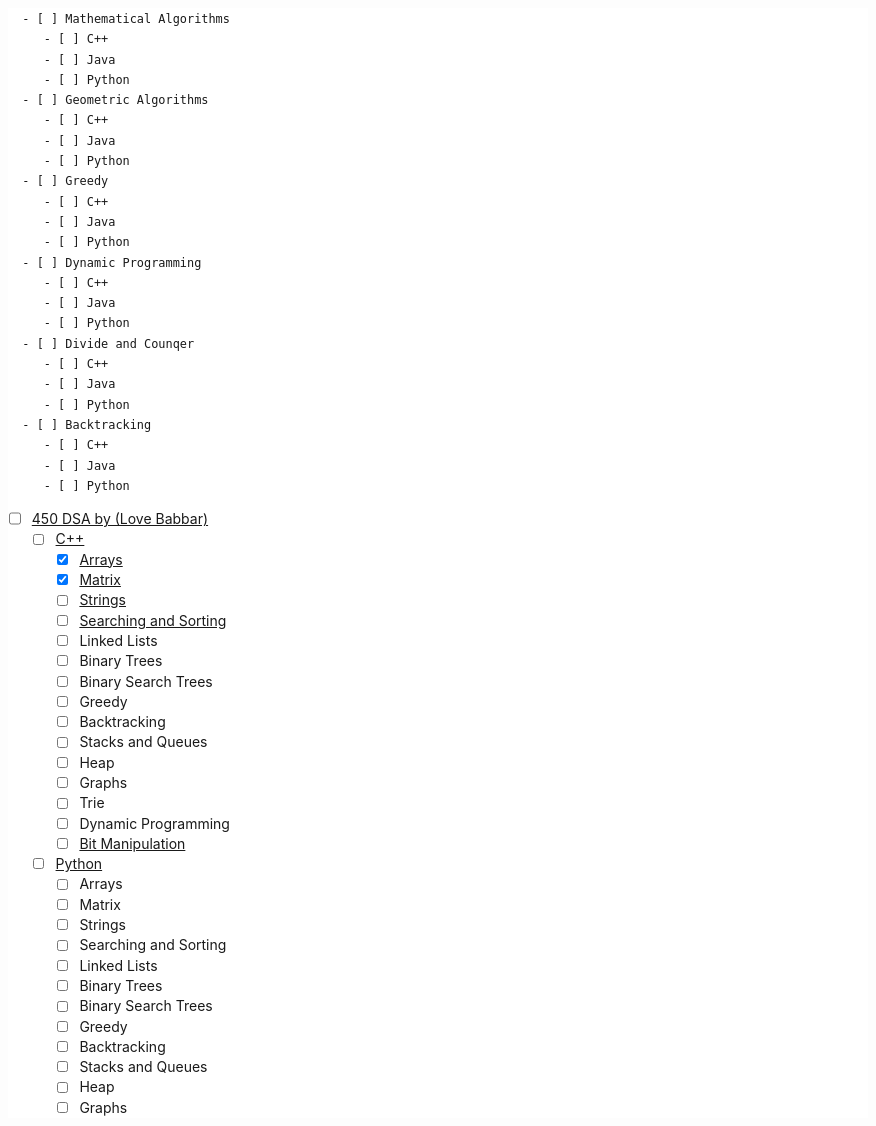       - [ ] Mathematical Algorithms
         - [ ] C++
         - [ ] Java
         - [ ] Python
      - [ ] Geometric Algorithms
         - [ ] C++
         - [ ] Java
         - [ ] Python
      - [ ] Greedy
         - [ ] C++
         - [ ] Java
         - [ ] Python
      - [ ] Dynamic Programming
         - [ ] C++
         - [ ] Java
         - [ ] Python
      - [ ] Divide and Counqer
         - [ ] C++
         - [ ] Java
         - [ ] Python
      - [ ] Backtracking
         - [ ] C++
         - [ ] Java
         - [ ] Python
   - [ ] [450 DSA by (Love Babbar)](https://github.com/AkashSingh3031/The-Complete-FAANG-Preparation/tree/master/1%5D.%20DSA/3%5D.%20450%20DSA%20by%20(%20Love%20Babbar%20Bhaiya%20))
      - [ ] [C++](https://github.com/AkashSingh3031/The-Complete-FAANG-Preparation/tree/master/1%5D.%20DSA/3%5D.%20450%20DSA%20by%20(%20Love%20Babbar%20Bhaiya%20)/C%2B%2B)
         - [X] [Arrays](https://github.com/AkashSingh3031/The-Complete-FAANG-Preparation/tree/master/1%5D.%20DSA/3%5D.%20450%20DSA%20by%20(%20Love%20Babbar%20Bhaiya%20)/C%2B%2B/01%5D.%20Array)
         - [X] [Matrix](https://github.com/AkashSingh3031/The-Complete-FAANG-Preparation/tree/master/1%5D.%20DSA/3%5D.%20450%20DSA%20by%20(%20Love%20Babbar%20Bhaiya%20)/C%2B%2B/02%5D.%20Matrix)
         - [ ] [Strings](https://github.com/AkashSingh3031/The-Complete-FAANG-Preparation/tree/master/1%5D.%20DSA/3%5D.%20450%20DSA%20by%20(%20Love%20Babbar%20Bhaiya%20)/C%2B%2B/03%5D.%20Strings)
         - [ ] [Searching and Sorting](https://github.com/AkashSingh3031/The-Complete-FAANG-Preparation/tree/master/1%5D.%20DSA/3%5D.%20450%20DSA%20by%20(%20Love%20Babbar%20Bhaiya%20)/C%2B%2B/04%5D.%20Searching%20%26%20Sorting)
         - [ ] Linked Lists
         - [ ] Binary Trees
         - [ ] Binary Search Trees
         - [ ] Greedy
         - [ ] Backtracking
         - [ ] Stacks and Queues
         - [ ] Heap
         - [ ] Graphs
         - [ ] Trie
         - [ ] Dynamic Programming
         - [ ] [Bit Manipulation](https://github.com/AkashSingh3031/The-Complete-FAANG-Preparation/tree/master/1%5D.%20DSA/3%5D.%20450%20DSA%20by%20(%20Love%20Babbar%20Bhaiya%20)/C%2B%2B/15%5D.%20Bit%20Manipulation)
      - [ ] [Python](https://github.com/AkashSingh3031/The-Complete-FAANG-Preparation/tree/master/1%5D.%20DSA/3%5D.%20450%20DSA%20by%20(%20Love%20Babbar%20Bhaiya%20)/Python)
         - [ ] Arrays
         - [ ] Matrix
         - [ ] Strings
         - [ ] Searching and Sorting
         - [ ] Linked Lists
         - [ ] Binary Trees
         - [ ] Binary Search Trees
         - [ ] Greedy
         - [ ] Backtracking
         - [ ] Stacks and Queues
         - [ ] Heap
         - [ ] Graphs